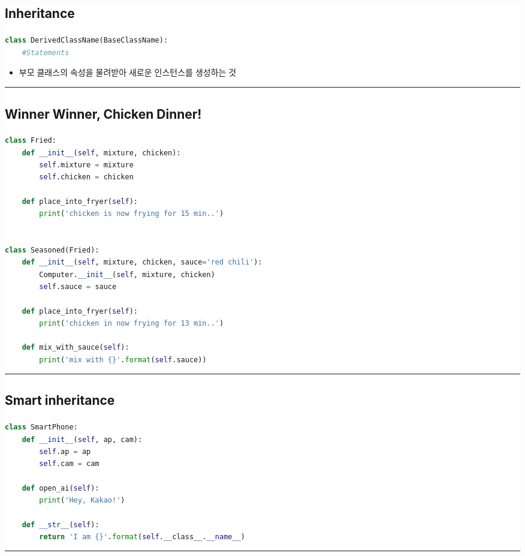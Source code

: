 
## Inheritance

```python
class DerivedClassName(BaseClassName):
    #Statements
```

- 부모 클래스의 속성을 물려받아 새로운 인스턴스를 생성하는 것

---

## Winner Winner, Chicken Dinner!

```python
class Fried:
    def __init__(self, mixture, chicken):
        self.mixture = mixture
        self.chicken = chicken

    def place_into_fryer(self):
        print('chicken is now frying for 15 min..')


class Seasoned(Fried):
    def __init__(self, mixture, chicken, sauce='red chili'):
        Computer.__init__(self, mixture, chicken)
        self.sauce = sauce

    def place_into_fryer(self):
        print('chicken in now frying for 13 min..')

    def mix_with_sauce(self):
        print('mix with {}'.format(self.sauce))
```

---

## Smart inheritance

```python
class SmartPhone:
    def __init__(self, ap, cam):
        self.ap = ap
        self.cam = cam
        
    def open_ai(self):
        print('Hey, Kakao!')
        
    def __str__(self):
        return 'I am {}'.format(self.__class__.__name__)
```

---
